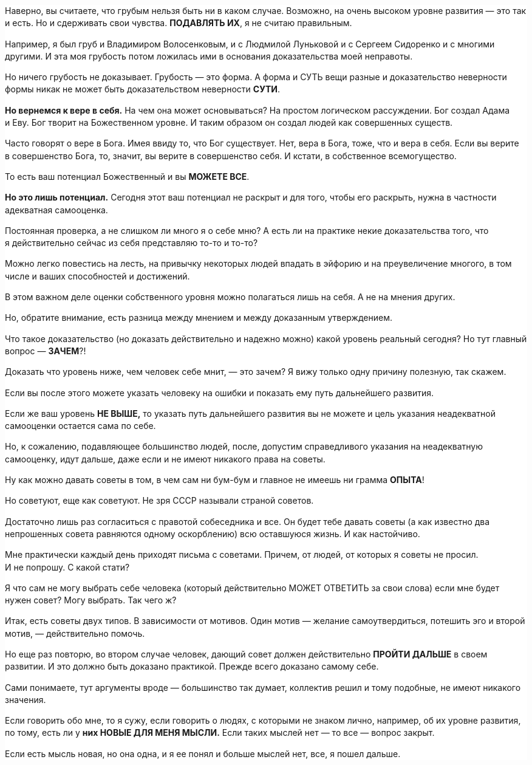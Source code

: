 <p>Наверно, вы&nbsp;считаете, что грубым нельзя быть ни&nbsp;в&nbsp;каком случае. Возможно, на&nbsp;очень высоком уровне развития&nbsp;— это так и&nbsp;есть. Но&nbsp;и&nbsp;сдерживать свои чувства. <strong>ПОДАВЛЯТЬ&nbsp;ИХ</strong>, я&nbsp;не&nbsp;считаю правильным.</p>
<p>Например, я&nbsp;был груб и&nbsp;Владимиром Волосенковым, и&nbsp;с&nbsp;Людмилой Луньковой и&nbsp;с&nbsp;Сергеем Сидоренко и&nbsp;с&nbsp;многими другими. И&nbsp;эта моя грубость потом ложилась ими в&nbsp;основания доказательства моей неправоты.</p>
<p>Но&nbsp;ничего грубость не&nbsp;доказывает. Грубость&nbsp;— это форма. А&nbsp;форма и&nbsp;СУТЬ вещи разные и&nbsp;доказательство неверности формы никак не&nbsp;может быть доказательством неверности <strong>СУТИ</strong>. </p>
<p><strong>Но&nbsp;вернемся к&nbsp;вере в&nbsp;себя.</strong> На&nbsp;чем она может основываться? На&nbsp;простом логическом рассуждении. Бог создал Адама и&nbsp;Еву. Бог творит на&nbsp;Божественном уровне. И&nbsp;таким образом он&nbsp;создал людей как совершенных существ.</p>
<p>Часто говорят о&nbsp;вере в&nbsp;Бога. Имея ввиду&nbsp;то, что Бог существует. Нет, вера в&nbsp;Бога, тоже, что и&nbsp;вера в&nbsp;себя. Если вы&nbsp;верите в&nbsp;совершенство Бога, то, значит, вы&nbsp;верите в&nbsp;совершенство себя. И&nbsp;кстати, в&nbsp;собственное всемогущество.</p>
<p>То&nbsp;есть ваш потенциал Божественный и&nbsp;вы&nbsp;<strong>МОЖЕТЕ ВСЕ</strong>.</p>
<p><strong>Но&nbsp;это лишь потенциал.</strong> Сегодня этот ваш потенциал не&nbsp;раскрыт и&nbsp;для того, чтобы его раскрыть, нужна в&nbsp;частности адекватная самооценка. </p>
<p>Постоянная проверка, а&nbsp;не&nbsp;слишком&nbsp;ли много я&nbsp;о&nbsp;себе мню? А&nbsp;есть&nbsp;ли на&nbsp;практике некие доказательства того, что я&nbsp;действительно сейчас из&nbsp;себя представляю то-то и&nbsp;то-то?</p>
<p>Можно легко повестись на&nbsp;лесть, на&nbsp;привычку некоторых людей впадать в&nbsp;эйфорию и&nbsp;на&nbsp;преувеличение многого, в&nbsp;том числе и&nbsp;ваших способностей и&nbsp;достижений.</p>
<p>В&nbsp;этом важном деле оценки собственного уровня можно полагаться лишь на&nbsp;себя. А&nbsp;не&nbsp;на&nbsp;мнения других.</p>
<p>Но, обратите внимание, есть разница между мнением и&nbsp;между доказанным утверждением.</p>
<p>Что такое доказательство (но&nbsp;доказать действительно и&nbsp;надежно можно) какой уровень реальный сегодня? Но&nbsp;тут главный вопрос&nbsp;— <strong>ЗАЧЕМ</strong>?!</p>
<p>Доказать что уровень ниже, чем человек себе мнит,&nbsp;— это зачем? Я&nbsp;вижу только одну причину полезную, так скажем.</p>
<p>Если вы&nbsp;после этого можете указать человеку на&nbsp;ошибки и&nbsp;показать ему путь дальнейшего развития.</p>
<p>Если&nbsp;же ваш уровень <strong>НЕ&nbsp;ВЫШЕ,</strong> то&nbsp;указать путь дальнейшего развития вы&nbsp;не&nbsp;можете и&nbsp;цель указания неадекватной самооценки остается сама по&nbsp;себе.</p>
<p>Но, к&nbsp;сожалению, подавляющее большинство людей, после, допустим справедливого указания на&nbsp;неадекватную самооценку, идут дальше, даже если и&nbsp;не&nbsp;имеют никакого права на&nbsp;советы.</p>
<p>Ну&nbsp;как можно давать советы в&nbsp;том, в&nbsp;чем сам ни&nbsp;бум-бум и&nbsp;главное не&nbsp;имеешь ни&nbsp;грамма <strong>ОПЫТА</strong>!</p>
<p>Но&nbsp;советуют, еще как советуют. Не&nbsp;зря СССР называли страной советов.</p>
<p>Достаточно лишь раз согласиться с&nbsp;правотой собеседника и&nbsp;все. Он&nbsp;будет тебе давать советы (а&nbsp;как известно два непрошенных совета равняются одному оскорблению) всю оставшуюся жизнь. И&nbsp;как настойчиво.</p>
<p>Мне практически каждый день приходят письма с&nbsp;советами. Причем, от&nbsp;людей, от&nbsp;которых я&nbsp;советы не&nbsp;просил. И&nbsp;не&nbsp;попрошу. С&nbsp;какой стати? </p>
<p>Я&nbsp;что сам не&nbsp;могу выбрать себе человека (который действительно МОЖЕТ ОТВЕТИТЬ за&nbsp;свои слова) если мне будет нужен совет? Могу выбрать. Так чего&nbsp;ж?</p>
<p>Итак, есть советы двух типов. В&nbsp;зависимости от&nbsp;мотивов. Один мотив&nbsp;— желание самоутвердиться, потешить эго и&nbsp;второй мотив,&nbsp;— действительно помочь.</p>
<p>Но&nbsp;еще раз повторю, во&nbsp;втором случае человек, дающий совет должен действительно <strong>ПРОЙТИ ДАЛЬШЕ</strong> в&nbsp;своем развитии. И&nbsp;это должно быть доказано практикой. Прежде всего доказано самому себе.</p>
<p>Сами понимаете, тут аргументы вроде&nbsp;— большинство так думает, коллектив решил и&nbsp;тому подобные, не&nbsp;имеют никакого значения.</p>
<p>Если говорить обо мне, то&nbsp;я&nbsp;сужу, если говорить о&nbsp;людях, с&nbsp;которыми не&nbsp;знаком лично, например, об&nbsp;их&nbsp;уровне развития, по&nbsp;тому, есть&nbsp;ли у&nbsp;<strong>них НОВЫЕ ДЛЯ МЕНЯ МЫСЛИ.</strong> Если таких мыслей нет&nbsp;— то&nbsp;все&nbsp;— вопрос закрыт.</p>
<p>Если есть мысль новая, но&nbsp;она одна, и&nbsp;я&nbsp;ее&nbsp;понял и&nbsp;больше мыслей нет, все, я&nbsp;пошел дальше. </p>